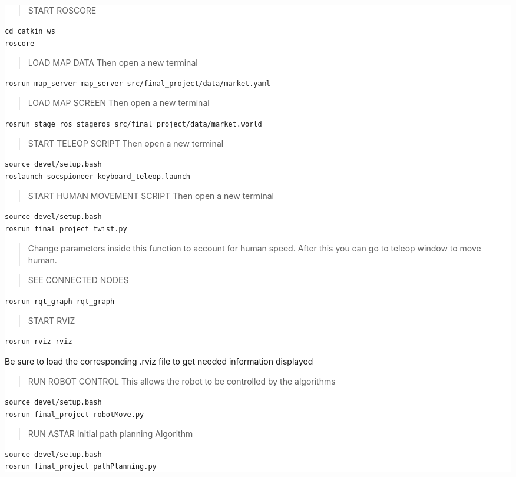 > START ROSCORE
```
cd catkin_ws
roscore
```
> LOAD MAP DATA
Then open a new terminal
```
rosrun map_server map_server src/final_project/data/market.yaml
```
> LOAD MAP SCREEN
Then open a new terminal
```
rosrun stage_ros stageros src/final_project/data/market.world
```
> START TELEOP SCRIPT
Then open a new terminal
```
source devel/setup.bash
roslaunch socspioneer keyboard_teleop.launch
```
> START HUMAN MOVEMENT SCRIPT
Then open a new terminal
```
source devel/setup.bash
rosrun final_project twist.py
```
> Change parameters inside this function to account for human speed.
After this you can go to teleop window to move human. 

> SEE CONNECTED NODES
```
rosrun rqt_graph rqt_graph
```

> START RVIZ
```
rosrun rviz rviz
```
Be sure to load the corresponding .rviz file to get needed information displayed
> RUN ROBOT CONTROL
This allows the robot to be controlled by the algorithms
```
source devel/setup.bash
rosrun final_project robotMove.py
```
> RUN ASTAR
Initial path planning Algorithm
```
source devel/setup.bash
rosrun final_project pathPlanning.py
```
